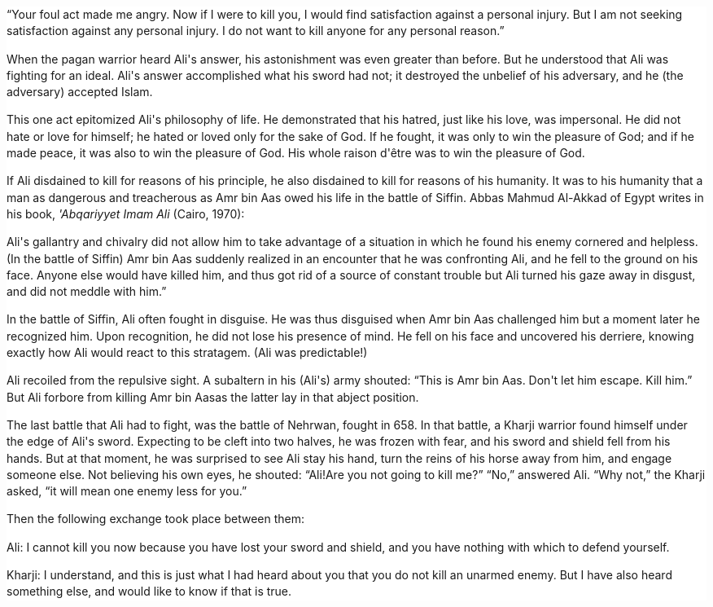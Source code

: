 “Your foul act made me angry. Now if I were to kill you, I would find
satisfaction against a personal injury. But I am not seeking
satisfaction against any personal injury. I do not want to kill anyone
for any personal reason.”

When the pagan warrior heard Ali's answer, his astonishment was even
greater than before. But he understood that Ali was fighting for an
ideal. Ali's answer accomplished what his sword had not; it destroyed
the unbelief of his adversary, and he (the adversary) accepted Islam.

This one act epitomized Ali's philosophy of life. He demonstrated that
his hatred, just like his love, was impersonal. He did not hate or love
for himself; he hated or loved only for the sake of God. If he fought,
it was only to win the pleasure of God; and if he made peace, it was
also to win the pleasure of God. His whole raison d'être was to win the
pleasure of God.

If Ali disdained to kill for reasons of his principle, he also disdained
to kill for reasons of his humanity. It was to his humanity that a man
as dangerous and treacherous as Amr bin Aas owed his life in the battle
of Siffin. Abbas Mahmud Al-Akkad of Egypt writes in his book,
*'Abqariyyet Imam Ali* (Cairo, 1970):

Ali's gallantry and chivalry did not allow him to take advantage of a
situation in which he found his enemy cornered and helpless. (In the
battle of Siffin) Amr bin Aas suddenly realized in an encounter that he
was confronting Ali, and he fell to the ground on his face. Anyone else
would have killed him, and thus got rid of a source of constant trouble
but Ali turned his gaze away in disgust, and did not meddle with him.”

In the battle of Siffin, Ali often fought in disguise. He was thus
disguised when Amr bin Aas challenged him but a moment later he
recognized him. Upon recognition, he did not lose his presence of mind.
He fell on his face and uncovered his derriere, knowing exactly how Ali
would react to this stratagem. (Ali was predictable!)

Ali recoiled from the repulsive sight. A subaltern in his (Ali's) army
shouted: “This is Amr bin Aas. Don't let him escape. Kill him.” But Ali
forbore from killing Amr bin Aasas the latter lay in that abject
position.

The last battle that Ali had to fight, was the battle of Nehrwan, fought
in 658. In that battle, a Kharji warrior found himself under the edge of
Ali's sword. Expecting to be cleft into two halves, he was frozen with
fear, and his sword and shield fell from his hands. But at that moment,
he was surprised to see Ali stay his hand, turn the reins of his horse
away from him, and engage someone else. Not believing his own eyes, he
shouted: “Ali!Are you not going to kill me?” “No,” answered Ali. “Why
not,” the Kharji asked, “it will mean one enemy less for you.”

Then the following exchange took place between them:

Ali: I cannot kill you now because you have lost your sword and shield,
and you have nothing with which to defend yourself.

Kharji: I understand, and this is just what I had heard about you that
you do not kill an unarmed enemy. But I have also heard something else,
and would like to know if that is true.
